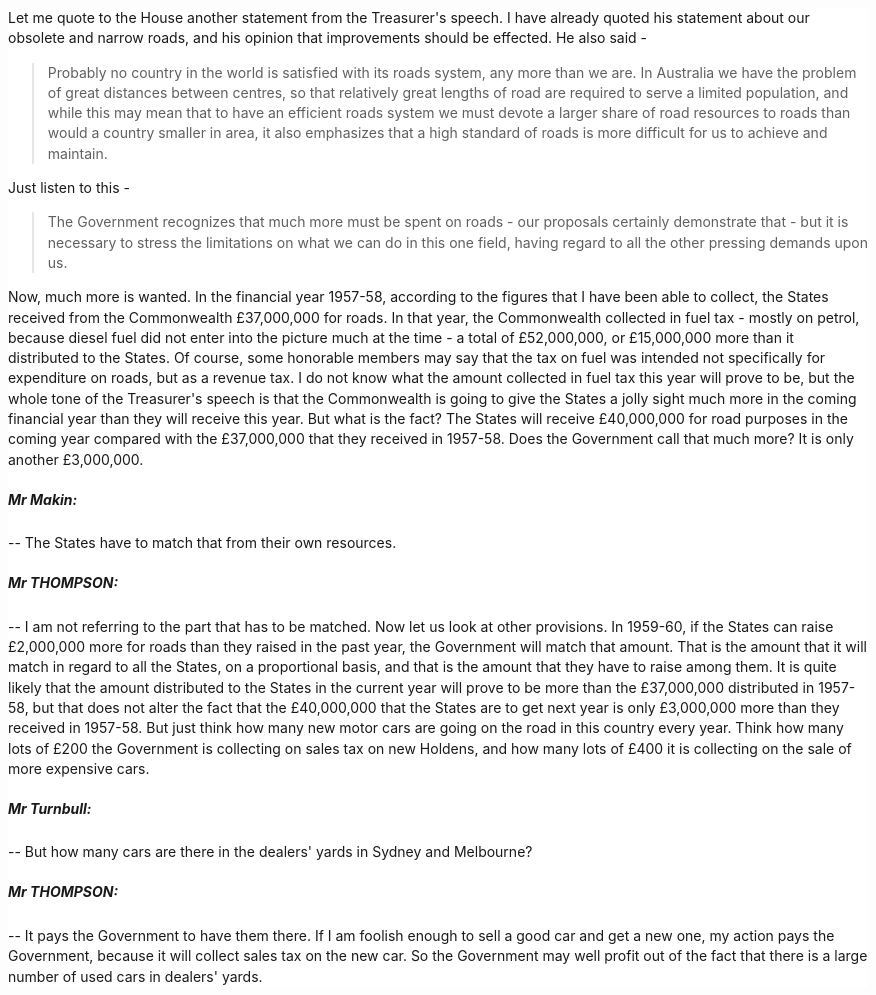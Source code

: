 Let me quote to the House another statement from the Treasurer's speech. I have already quoted his statement about our obsolete and narrow roads, and his opinion that improvements should be effected. He also said - 

  >Probably no country in the world is satisfied with its roads system, any more than we are. In Australia we have the problem of great distances between centres, so that relatively great lengths of road are required to serve a limited population, and while this may mean that to have an efficient roads system we must devote  a  larger share of road resources to roads than would a country smaller in area, it also emphasizes that a high standard of roads is more difficult for us to achieve and maintain. 

Just listen to this - 

  >The Government recognizes that much more must be spent on roads - our proposals certainly demonstrate that - but it is necessary to stress the limitations on what we can do in this one field, having regard to all the other pressing demands upon us. 

Now, much more is wanted. In the financial year 1957-58, according to the figures that I have been able to collect, the States received from the Commonwealth £37,000,000 for roads. In that year, the Commonwealth collected in fuel tax - mostly on petrol, because diesel fuel did not enter into the picture much at the time - a total of £52,000,000, or £15,000,000 more than it distributed to the States. Of course, some honorable members may say that the tax on fuel was intended not specifically for expenditure on roads, but as a revenue tax. I do not know what the amount collected in fuel tax this year will prove to be, but the whole tone of the Treasurer's speech is that the Commonwealth is going to give the States a jolly sight much more in the coming financial year than they will receive this year. But what is the fact? The States will receive £40,000,000 for road purposes in the coming year compared with the £37,000,000 that they received in 1957-58. Does the Government call that much more? It is only another £3,000,000. 

##### Mr Makin:

--  The States have to match that from their own resources. 

##### Mr THOMPSON:

-- I am not referring to the part that has to be matched. Now let us look at other provisions. In 1959-60, if the States can raise £2,000,000 more for roads than they raised in the past year, the Government will match that amount. That is the amount that it will match in regard to all the States, on a proportional basis, and that is the amount that they have to raise among them. It is quite likely that the amount distributed to the States in the current year will prove to be more than the £37,000,000 distributed in 1957-58, but that does not alter the fact that the £40,000,000 that the States are to get next year is only £3,000,000 more than they received in 1957-58. But just think how many new motor cars are going on the road in this country every year. Think how many lots of £200 the Government is collecting on sales tax on new Holdens, and how many lots of £400 it is collecting on the sale of more expensive cars. 

##### Mr Turnbull:

--  But how many cars are there in the dealers' yards in Sydney and Melbourne? 

##### Mr THOMPSON:

-- It pays the Government to have them there. If I am foolish enough to sell a good car and get a new one, my action pays the Government, because it will collect sales tax on the new car. So the Government may well profit out of the fact that there is a large number of used cars in dealers' yards. 
